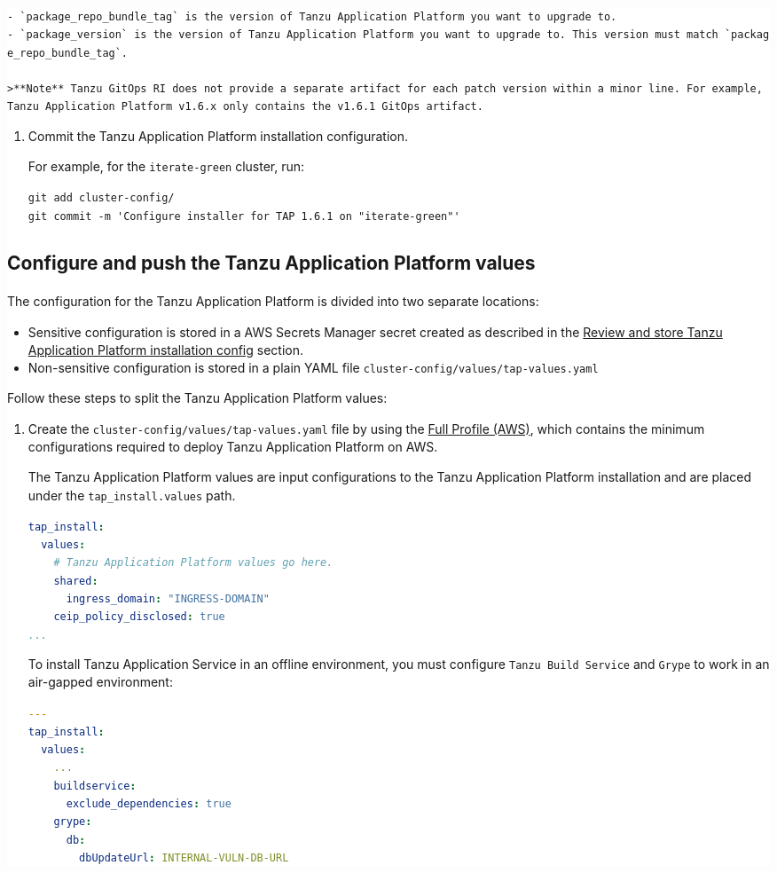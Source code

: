     - `package_repo_bundle_tag` is the version of Tanzu Application Platform you want to upgrade to.
    - `package_version` is the version of Tanzu Application Platform you want to upgrade to. This version must match `package_repo_bundle_tag`.

    >**Note** Tanzu GitOps RI does not provide a separate artifact for each patch version within a minor line. For example, Tanzu Application Platform v1.6.x only contains the v1.6.1 GitOps artifact.

1. Commit the Tanzu Application Platform installation configuration.

    For example, for the `iterate-green` cluster, run:

    ```console
    git add cluster-config/
    git commit -m 'Configure installer for TAP 1.6.1 on "iterate-green"'
    ```

## <a id='configure-and-push-tap-values'></a>Configure and push the Tanzu Application Platform values

The configuration for the Tanzu Application Platform is divided into two separate locations:

- Sensitive configuration is stored in a AWS Secrets Manager secret created as described
  in the [Review and store Tanzu Application Platform installation config](#reviewstore-tap-installation-config) section.
- Non-sensitive configuration is stored in a plain YAML file `cluster-config/values/tap-values.yaml`

Follow these steps to split the Tanzu Application Platform values:

1. Create the `cluster-config/values/tap-values.yaml` file by using the [Full Profile (AWS)](../../install-aws/profile.hbs.md#full-profile), which contains the minimum configurations required to deploy Tanzu Application Platform on AWS.

    The Tanzu Application Platform values are input configurations to the Tanzu Application Platform installation and are placed under the `tap_install.values` path.

    ```yaml
    tap_install:
      values:
        # Tanzu Application Platform values go here.
        shared:
          ingress_domain: "INGRESS-DOMAIN"
        ceip_policy_disclosed: true
    ...
    ```

    To install Tanzu Application Service in an offline environment, you must configure `Tanzu Build Service` and `Grype` to work in an air-gapped environment:

    ```yaml
    ---
    tap_install:
      values:
        ...
        buildservice:
          exclude_dependencies: true
        grype:
          db:
            dbUpdateUrl: INTERNAL-VULN-DB-URL
    ```
